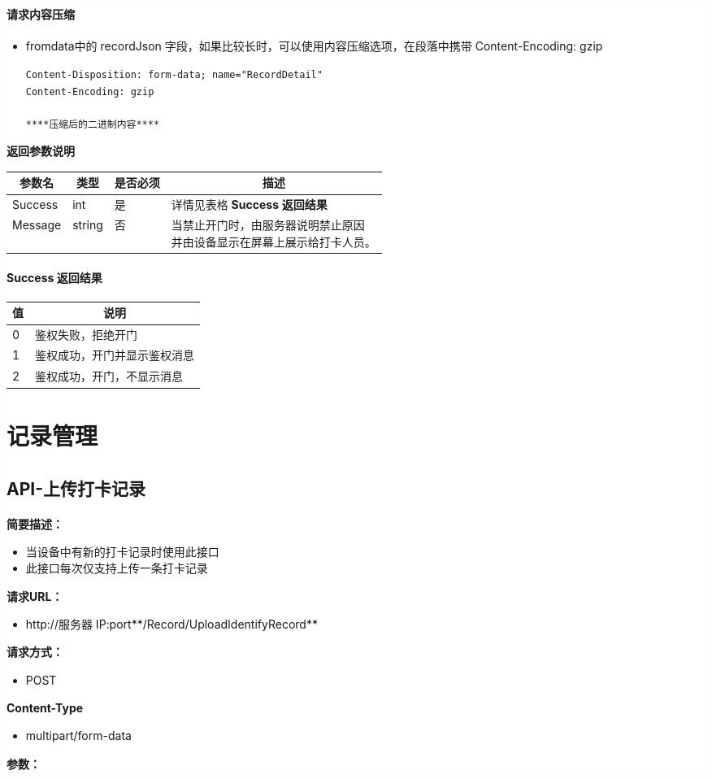 #### 请求内容压缩

- fromdata中的 recordJson 字段，如果比较长时，可以使用内容压缩选项，在段落中携带 Content-Encoding: gzip

  ```
  Content-Disposition: form-data; name="RecordDetail"
  Content-Encoding: gzip
  
  ****压缩后的二进制内容****
  ```

 **返回参数说明**

| 参数名  | 类型   | 是否必须 | 描述                                                         |
| ------- | ------ | -------- | ------------------------------------------------------------ |
| Success | int    | 是       | 详情见表格 **Success 返回结果**                              |
| Message | string | 否       | 当禁止开门时，由服务器说明禁止原因<br />并由设备显示在屏幕上展示给打卡人员。 |



#### **Success 返回结果**

| 值   | 说明                         |
| :--- | ---------------------------- |
| 0    | 鉴权失败，拒绝开门           |
| 1    | 鉴权成功，开门并显示鉴权消息 |
| 2    | 鉴权成功，开门，不显示消息   |





# 记录管理

## **API-上传打卡记录**

**简要描述：**

- 当设备中有新的打卡记录时使用此接口
- 此接口每次仅支持上传一条打卡记录

**请求URL：**

- http://服务器 IP:port**/Record/UploadIdentifyRecord**

**请求方式：**

- POST

 **Content-Type**

- multipart/form-data

**参数：**

